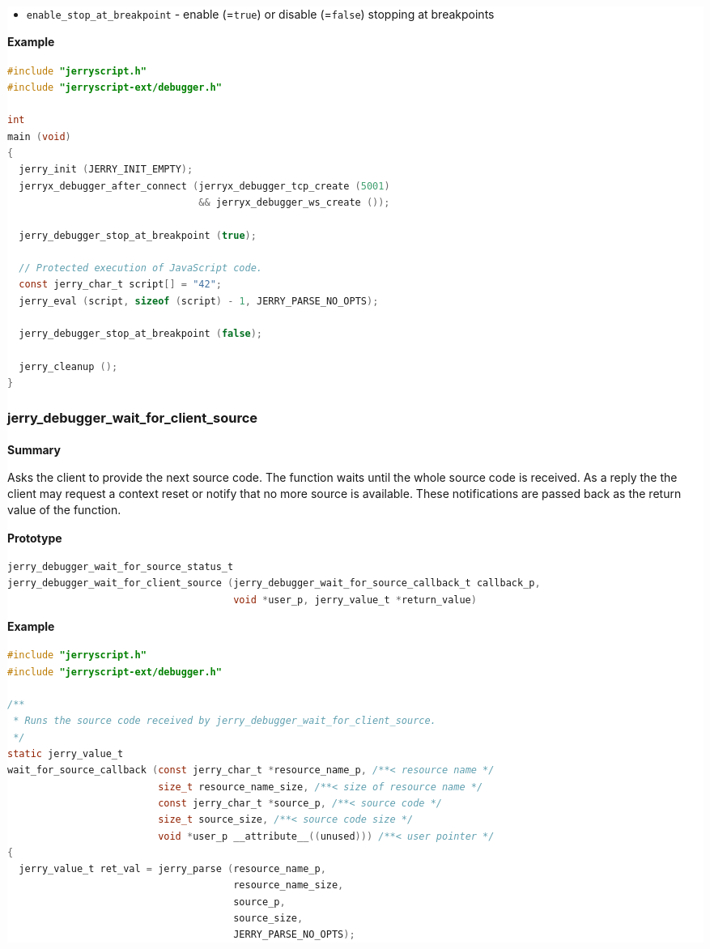 - `enable_stop_at_breakpoint` - enable (=`true`) or disable (=`false`) stopping at breakpoints

**Example**

[doctest]: # (test="link")

```c
#include "jerryscript.h"
#include "jerryscript-ext/debugger.h"

int
main (void)
{
  jerry_init (JERRY_INIT_EMPTY);
  jerryx_debugger_after_connect (jerryx_debugger_tcp_create (5001)
                                 && jerryx_debugger_ws_create ());

  jerry_debugger_stop_at_breakpoint (true);

  // Protected execution of JavaScript code.
  const jerry_char_t script[] = "42";
  jerry_eval (script, sizeof (script) - 1, JERRY_PARSE_NO_OPTS);

  jerry_debugger_stop_at_breakpoint (false);

  jerry_cleanup ();
}
```

### jerry_debugger_wait_for_client_source

**Summary**

Asks the client to provide the next source code. The function
waits until the whole source code is received. As a reply the
the client may request a context reset or notify that no more
source is available. These notifications are passed back as the
return value of the function.

**Prototype**

```c
jerry_debugger_wait_for_source_status_t
jerry_debugger_wait_for_client_source (jerry_debugger_wait_for_source_callback_t callback_p,
                                       void *user_p, jerry_value_t *return_value)
```

**Example**

[doctest]: # (test="link")

```c
#include "jerryscript.h"
#include "jerryscript-ext/debugger.h"

/**
 * Runs the source code received by jerry_debugger_wait_for_client_source.
 */
static jerry_value_t
wait_for_source_callback (const jerry_char_t *resource_name_p, /**< resource name */
                          size_t resource_name_size, /**< size of resource name */
                          const jerry_char_t *source_p, /**< source code */
                          size_t source_size, /**< source code size */
                          void *user_p __attribute__((unused))) /**< user pointer */
{
  jerry_value_t ret_val = jerry_parse (resource_name_p,
                                       resource_name_size,
                                       source_p,
                                       source_size,
                                       JERRY_PARSE_NO_OPTS);

```